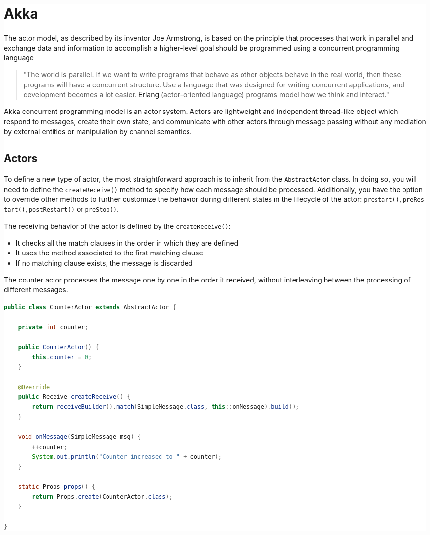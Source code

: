 
# Akka 

The actor model, as described by its inventor Joe Armstrong, is based on the principle that processes that work in parallel and exchange data and information to accomplish a higher-level goal should be programmed using a concurrent programming language

> "The world is parallel. If we want to write programs that behave as other objects behave in the real world, then these programs will have a concurrent structure. Use a language that was designed for writing concurrent applications, and development becomes a lot easier. [Erlang](../../Principles%20of%20Programming%20Languages/src/02.Erlang.md) (actor-oriented language) programs model how we think and interact."

Akka concurrent programming model is an actor system. 
Actors are lightweight and independent thread-like object which respond to messages, create their own state, and communicate with other actors through message passing without any mediation by external entities or manipulation by channel semantics. 

## Actors

To define a new type of actor, the most straightforward approach is to inherit from the `AbstractActor` class. In doing so, you will need to define the `createReceive()` method to specify how each message should be processed.
Additionally, you have the option to override other methods to further customize the behavior during different states in the lifecycle of the actor: `prestart()`, `preRestart()`, `postRestart()` or `preStop()`.

The receiving behavior of the actor is defined by the `createReceive()`:

- It checks all the match clauses in the order in which they are defined
- It uses the method associated to the first matching clause
- If no matching clause exists, the message is discarded

The counter actor processes the message one by one in the order it received, without interleaving between the processing of different messages.

````Java 
public class CounterActor extends AbstractActor {

	private int counter;

	public CounterActor() {
		this.counter = 0;
	}

	@Override
	public Receive createReceive() {
		return receiveBuilder().match(SimpleMessage.class, this::onMessage).build();
	}

	void onMessage(SimpleMessage msg) {
		++counter;
		System.out.println("Counter increased to " + counter);
	}

	static Props props() {
		return Props.create(CounterActor.class);
	}

}
````
